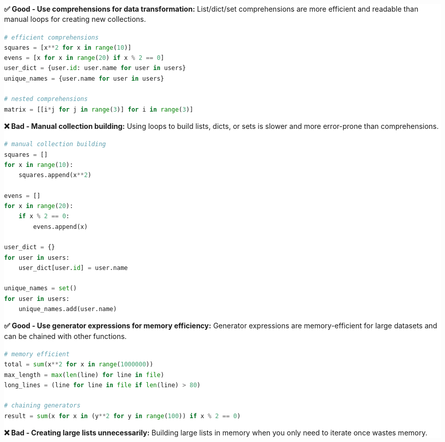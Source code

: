 **✅ Good - Use comprehensions for data transformation:**
List/dict/set comprehensions are more efficient and readable than manual loops for creating new collections.

```python
# efficient comprehensions
squares = [x**2 for x in range(10)]
evens = [x for x in range(20) if x % 2 == 0]
user_dict = {user.id: user.name for user in users}
unique_names = {user.name for user in users}

# nested comprehensions
matrix = [[i*j for j in range(3)] for i in range(3)]
```

**❌ Bad - Manual collection building:**
Using loops to build lists, dicts, or sets is slower and more error-prone than comprehensions.

```python
# manual collection building
squares = []
for x in range(10):
    squares.append(x**2)

evens = []
for x in range(20):
    if x % 2 == 0:
        evens.append(x)

user_dict = {}
for user in users:
    user_dict[user.id] = user.name

unique_names = set()
for user in users:
    unique_names.add(user.name)
```

**✅ Good - Use generator expressions for memory efficiency:**
Generator expressions are memory-efficient for large datasets and can be chained with other functions.

```python
# memory efficient
total = sum(x**2 for x in range(1000000))
max_length = max(len(line) for line in file)
long_lines = (line for line in file if len(line) > 80)

# chaining generators
result = sum(x for x in (y**2 for y in range(100)) if x % 2 == 0)
```

**❌ Bad - Creating large lists unnecessarily:**
Building large lists in memory when you only need to iterate once wastes memory.
